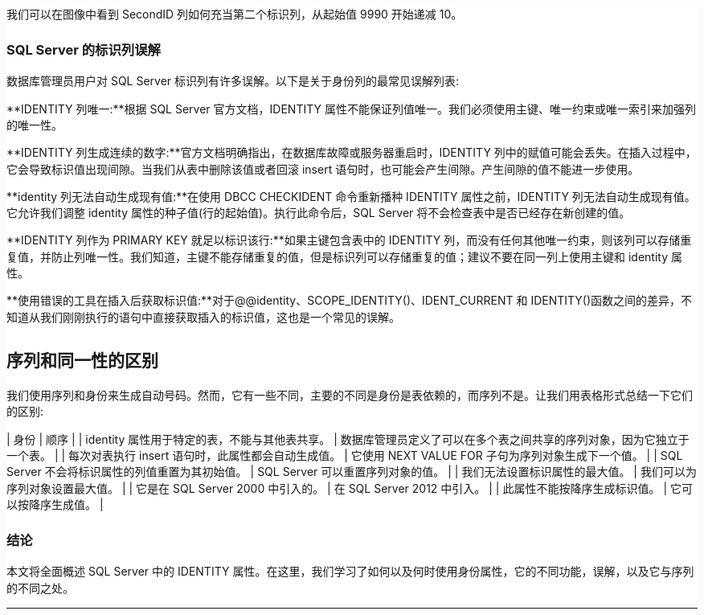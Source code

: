 我们可以在图像中看到 SecondID 列如何充当第二个标识列，从起始值 9990 开始递减 10。

### SQL Server 的标识列误解

数据库管理员用户对 SQL Server 标识列有许多误解。以下是关于身份列的最常见误解列表:

**IDENTITY 列唯一:**根据 SQL Server 官方文档，IDENTITY 属性不能保证列值唯一。我们必须使用主键、唯一约束或唯一索引来加强列的唯一性。

**IDENTITY 列生成连续的数字:**官方文档明确指出，在数据库故障或服务器重启时，IDENTITY 列中的赋值可能会丢失。在插入过程中，它会导致标识值出现间隙。当我们从表中删除该值或者回滚 insert 语句时，也可能会产生间隙。产生间隙的值不能进一步使用。

**identity 列无法自动生成现有值:**在使用 DBCC CHECKIDENT 命令重新播种 IDENTITY 属性之前，IDENTITY 列无法自动生成现有值。它允许我们调整 identity 属性的种子值(行的起始值)。执行此命令后，SQL Server 将不会检查表中是否已经存在新创建的值。

**IDENTITY 列作为 PRIMARY KEY 就足以标识该行:**如果主键包含表中的 IDENTITY 列，而没有任何其他唯一约束，则该列可以存储重复值，并防止列唯一性。我们知道，主键不能存储重复的值，但是标识列可以存储重复的值；建议不要在同一列上使用主键和 identity 属性。

**使用错误的工具在插入后获取标识值:**对于@@identity、SCOPE_IDENTITY()、IDENT_CURRENT 和 IDENTITY()函数之间的差异，不知道从我们刚刚执行的语句中直接获取插入的标识值，这也是一个常见的误解。

## 序列和同一性的区别

我们使用序列和身份来生成自动号码。然而，它有一些不同，主要的不同是身份是表依赖的，而序列不是。让我们用表格形式总结一下它们的区别:

| 身份 | 顺序 |
| identity 属性用于特定的表，不能与其他表共享。 | 数据库管理员定义了可以在多个表之间共享的序列对象，因为它独立于一个表。 |
| 每次对表执行 insert 语句时，此属性都会自动生成值。 | 它使用 NEXT VALUE FOR 子句为序列对象生成下一个值。 |
| SQL Server 不会将标识属性的列值重置为其初始值。 | SQL Server 可以重置序列对象的值。 |
| 我们无法设置标识属性的最大值。 | 我们可以为序列对象设置最大值。 |
| 它是在 SQL Server 2000 中引入的。 | 在 SQL Server 2012 中引入。 |
| 此属性不能按降序生成标识值。 | 它可以按降序生成值。 |

### 结论

本文将全面概述 SQL Server 中的 IDENTITY 属性。在这里，我们学习了如何以及何时使用身份属性，它的不同功能，误解，以及它与序列的不同之处。

* * *